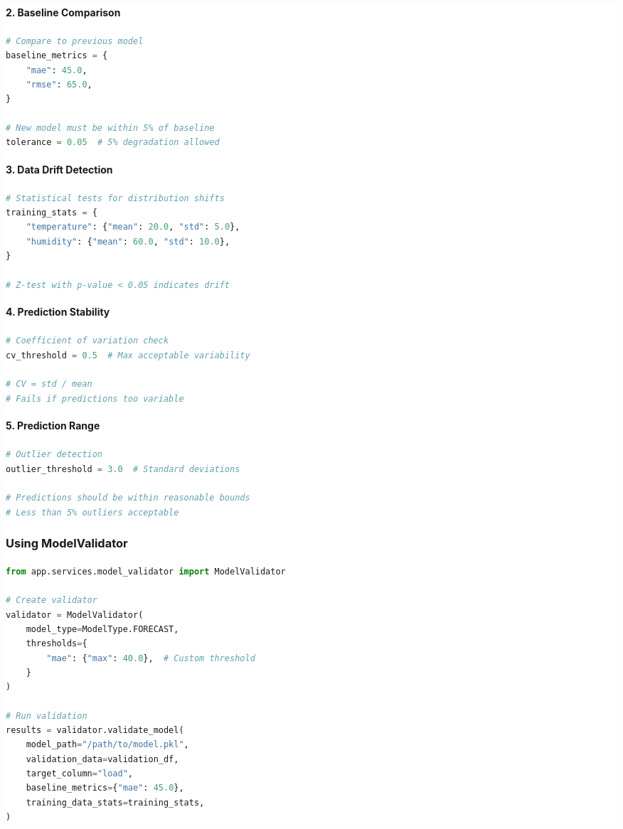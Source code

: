 #### 2. Baseline Comparison

```python
# Compare to previous model
baseline_metrics = {
    "mae": 45.0,
    "rmse": 65.0,
}

# New model must be within 5% of baseline
tolerance = 0.05  # 5% degradation allowed
```

#### 3. Data Drift Detection

```python
# Statistical tests for distribution shifts
training_stats = {
    "temperature": {"mean": 20.0, "std": 5.0},
    "humidity": {"mean": 60.0, "std": 10.0},
}

# Z-test with p-value < 0.05 indicates drift
```

#### 4. Prediction Stability

```python
# Coefficient of variation check
cv_threshold = 0.5  # Max acceptable variability

# CV = std / mean
# Fails if predictions too variable
```

#### 5. Prediction Range

```python
# Outlier detection
outlier_threshold = 3.0  # Standard deviations

# Predictions should be within reasonable bounds
# Less than 5% outliers acceptable
```

### Using ModelValidator

```python
from app.services.model_validator import ModelValidator

# Create validator
validator = ModelValidator(
    model_type=ModelType.FORECAST,
    thresholds={
        "mae": {"max": 40.0},  # Custom threshold
    }
)

# Run validation
results = validator.validate_model(
    model_path="/path/to/model.pkl",
    validation_data=validation_df,
    target_column="load",
    baseline_metrics={"mae": 45.0},
    training_data_stats=training_stats,
)

```